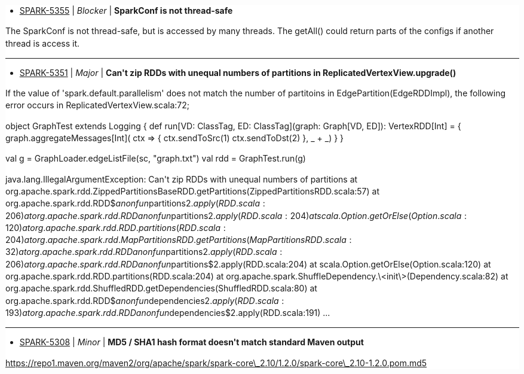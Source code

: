 
* [SPARK-5355](https://issues.apache.org/jira/browse/SPARK-5355) | *Blocker* | **SparkConf is not thread-safe**

The SparkConf is not thread-safe, but is accessed by many threads. The getAll() could return parts of the configs if another thread is access it.


---

* [SPARK-5351](https://issues.apache.org/jira/browse/SPARK-5351) | *Major* | **Can't zip RDDs with unequal numbers of partitions in ReplicatedVertexView.upgrade()**

If the value of 'spark.default.parallelism' does not match the number of partitoins in EdgePartition(EdgeRDDImpl), 
the following error occurs in ReplicatedVertexView.scala:72;

object GraphTest extends Logging {
def run[VD: ClassTag, ED: ClassTag](graph: Graph[VD, ED]): VertexRDD[Int] = {
graph.aggregateMessages[Int](
ctx =\> {
ctx.sendToSrc(1)
ctx.sendToDst(2)
},
\_ + \_)
}
}

val g = GraphLoader.edgeListFile(sc, "graph.txt")
val rdd = GraphTest.run(g)

java.lang.IllegalArgumentException: Can't zip RDDs with unequal numbers of partitions
	at org.apache.spark.rdd.ZippedPartitionsBaseRDD.getPartitions(ZippedPartitionsRDD.scala:57)
	at org.apache.spark.rdd.RDD$$anonfun$partitions$2.apply(RDD.scala:206)
	at org.apache.spark.rdd.RDD$$anonfun$partitions$2.apply(RDD.scala:204)
	at scala.Option.getOrElse(Option.scala:120)
	at org.apache.spark.rdd.RDD.partitions(RDD.scala:204)
	at org.apache.spark.rdd.MapPartitionsRDD.getPartitions(MapPartitionsRDD.scala:32)
	at org.apache.spark.rdd.RDD$$anonfun$partitions$2.apply(RDD.scala:206)
	at org.apache.spark.rdd.RDD$$anonfun$partitions$2.apply(RDD.scala:204)
	at scala.Option.getOrElse(Option.scala:120)
	at org.apache.spark.rdd.RDD.partitions(RDD.scala:204)
	at org.apache.spark.ShuffleDependency.\<init\>(Dependency.scala:82)
	at org.apache.spark.rdd.ShuffledRDD.getDependencies(ShuffledRDD.scala:80)
	at org.apache.spark.rdd.RDD$$anonfun$dependencies$2.apply(RDD.scala:193)
	at org.apache.spark.rdd.RDD$$anonfun$dependencies$2.apply(RDD.scala:191)
    ...


---

* [SPARK-5308](https://issues.apache.org/jira/browse/SPARK-5308) | *Minor* | **MD5 / SHA1 hash format doesn't match standard Maven output**

https://repo1.maven.org/maven2/org/apache/spark/spark-core\_2.10/1.2.0/spark-core\_2.10-1.2.0.pom.md5
